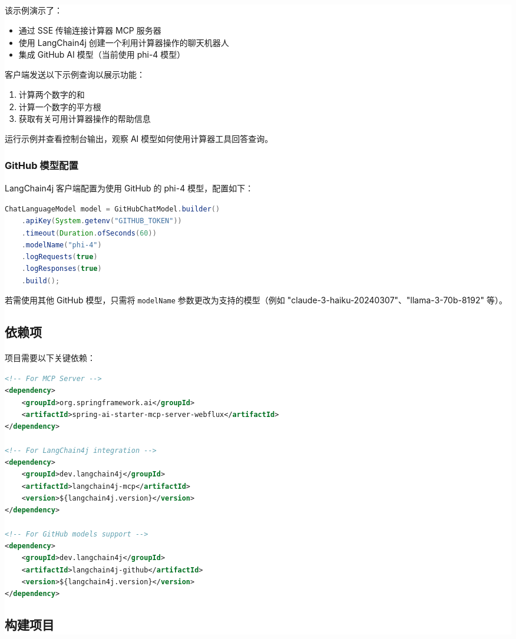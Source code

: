 该示例演示了：
- 通过 SSE 传输连接计算器 MCP 服务器
- 使用 LangChain4j 创建一个利用计算器操作的聊天机器人
- 集成 GitHub AI 模型（当前使用 phi-4 模型）

客户端发送以下示例查询以展示功能：
1. 计算两个数字的和
2. 计算一个数字的平方根
3. 获取有关可用计算器操作的帮助信息

运行示例并查看控制台输出，观察 AI 模型如何使用计算器工具回答查询。

### GitHub 模型配置

LangChain4j 客户端配置为使用 GitHub 的 phi-4 模型，配置如下：

```java
ChatLanguageModel model = GitHubChatModel.builder()
    .apiKey(System.getenv("GITHUB_TOKEN"))
    .timeout(Duration.ofSeconds(60))
    .modelName("phi-4")
    .logRequests(true)
    .logResponses(true)
    .build();
```

若需使用其他 GitHub 模型，只需将 `modelName` 参数更改为支持的模型（例如 "claude-3-haiku-20240307"、"llama-3-70b-8192" 等）。

## 依赖项

项目需要以下关键依赖：

```xml
<!-- For MCP Server -->
<dependency>
    <groupId>org.springframework.ai</groupId>
    <artifactId>spring-ai-starter-mcp-server-webflux</artifactId>
</dependency>

<!-- For LangChain4j integration -->
<dependency>
    <groupId>dev.langchain4j</groupId>
    <artifactId>langchain4j-mcp</artifactId>
    <version>${langchain4j.version}</version>
</dependency>

<!-- For GitHub models support -->
<dependency>
    <groupId>dev.langchain4j</groupId>
    <artifactId>langchain4j-github</artifactId>
    <version>${langchain4j.version}</version>
</dependency>
```

## 构建项目
